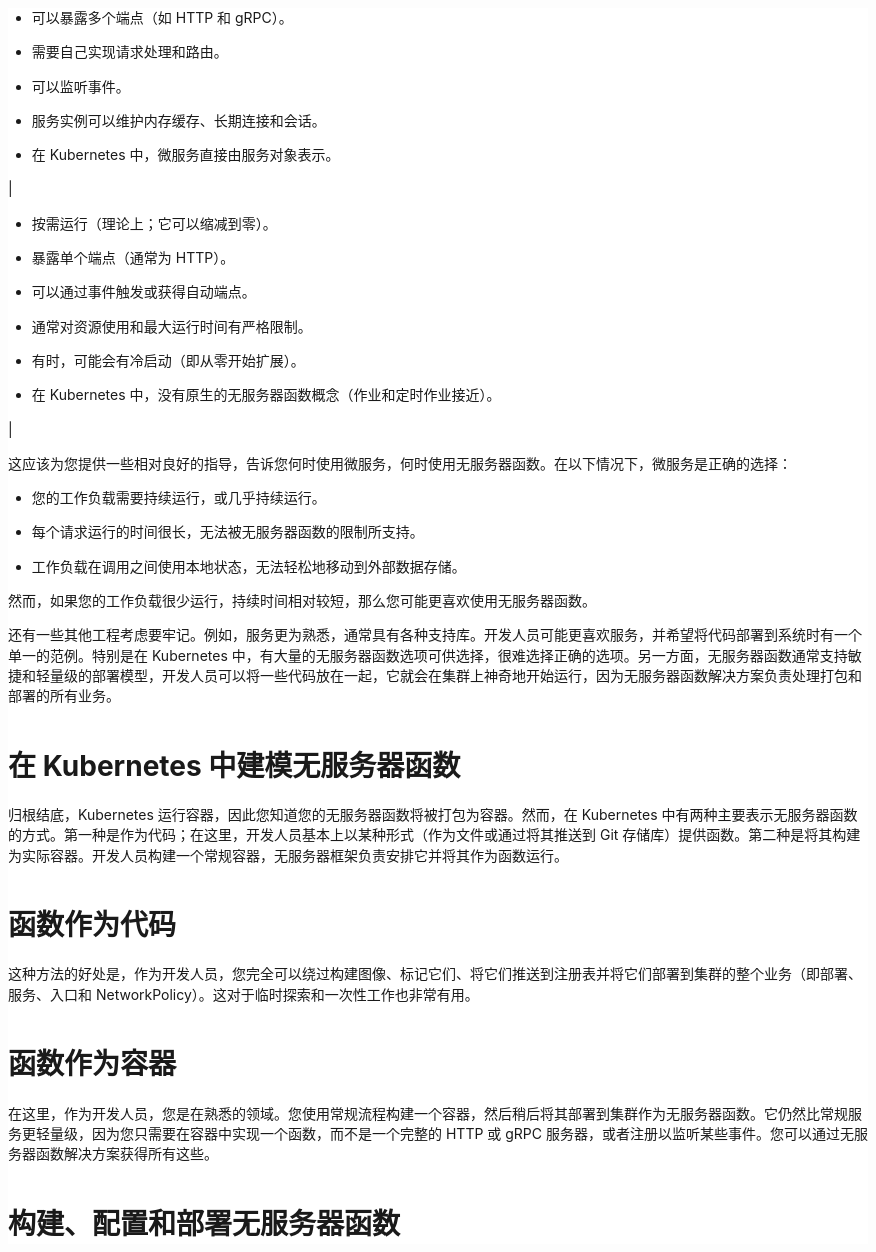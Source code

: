 +   可以暴露多个端点（如 HTTP 和 gRPC）。

+   需要自己实现请求处理和路由。

+   可以监听事件。

+   服务实例可以维护内存缓存、长期连接和会话。

+   在 Kubernetes 中，微服务直接由服务对象表示。

|

+   按需运行（理论上；它可以缩减到零）。

+   暴露单个端点（通常为 HTTP）。

+   可以通过事件触发或获得自动端点。

+   通常对资源使用和最大运行时间有严格限制。

+   有时，可能会有冷启动（即从零开始扩展）。

+   在 Kubernetes 中，没有原生的无服务器函数概念（作业和定时作业接近）。

|

这应该为您提供一些相对良好的指导，告诉您何时使用微服务，何时使用无服务器函数。在以下情况下，微服务是正确的选择：

+   您的工作负载需要持续运行，或几乎持续运行。

+   每个请求运行的时间很长，无法被无服务器函数的限制所支持。

+   工作负载在调用之间使用本地状态，无法轻松地移动到外部数据存储。

然而，如果您的工作负载很少运行，持续时间相对较短，那么您可能更喜欢使用无服务器函数。

还有一些其他工程考虑要牢记。例如，服务更为熟悉，通常具有各种支持库。开发人员可能更喜欢服务，并希望将代码部署到系统时有一个单一的范例。特别是在 Kubernetes 中，有大量的无服务器函数选项可供选择，很难选择正确的选项。另一方面，无服务器函数通常支持敏捷和轻量级的部署模型，开发人员可以将一些代码放在一起，它就会在集群上神奇地开始运行，因为无服务器函数解决方案负责处理打包和部署的所有业务。

# 在 Kubernetes 中建模无服务器函数

归根结底，Kubernetes 运行容器，因此您知道您的无服务器函数将被打包为容器。然而，在 Kubernetes 中有两种主要表示无服务器函数的方式。第一种是作为代码；在这里，开发人员基本上以某种形式（作为文件或通过将其推送到 Git 存储库）提供函数。第二种是将其构建为实际容器。开发人员构建一个常规容器，无服务器框架负责安排它并将其作为函数运行。

# 函数作为代码

这种方法的好处是，作为开发人员，您完全可以绕过构建图像、标记它们、将它们推送到注册表并将它们部署到集群的整个业务（即部署、服务、入口和 NetworkPolicy）。这对于临时探索和一次性工作也非常有用。

# 函数作为容器

在这里，作为开发人员，您是在熟悉的领域。您使用常规流程构建一个容器，然后稍后将其部署到集群作为无服务器函数。它仍然比常规服务更轻量级，因为您只需要在容器中实现一个函数，而不是一个完整的 HTTP 或 gRPC 服务器，或者注册以监听某些事件。您可以通过无服务器函数解决方案获得所有这些。

# 构建、配置和部署无服务器函数
